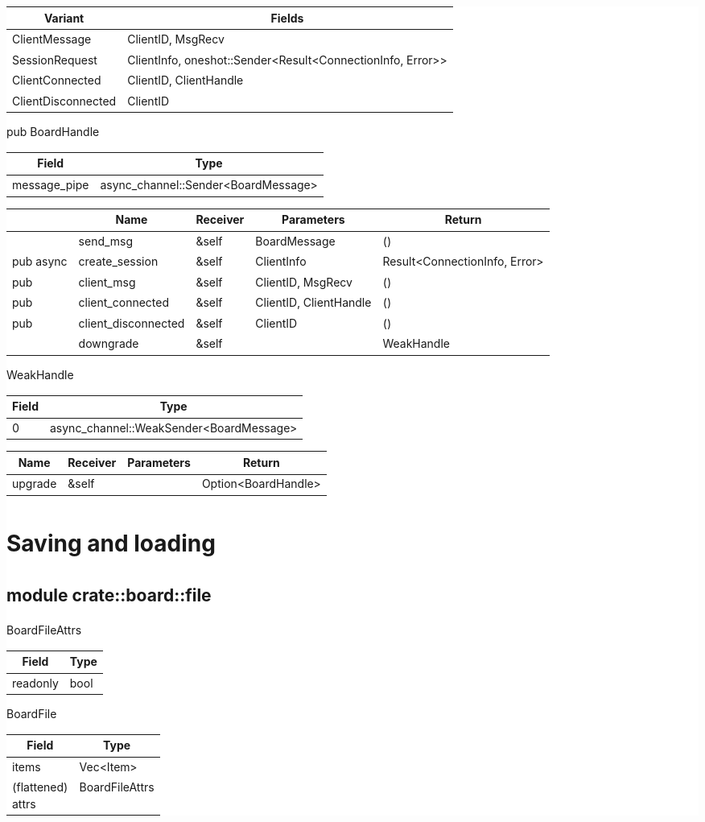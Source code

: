 | Variant | Fields |
| ---- | ---- |
| ClientMessage | ClientID, MsgRecv |
| SessionRequest | ClientInfo, oneshot::Sender\<Result\<ConnectionInfo, Error>> |
| ClientConnected | ClientID, ClientHandle |
| ClientDisconnected | ClientID |

pub BoardHandle

| Field | Type |
| ----- | ---- |
| message_pipe      | async_channel::Sender\<BoardMessage>     |

|  | Name | Receiver | Parameters | Return |
| ---- | ---- | ---- | ---- | ---- |
|  | send_msg | &self | BoardMessage | () |
| pub async | create_session | &self | ClientInfo | Result\<ConnectionInfo, Error> |
| pub | client_msg | &self | ClientID, MsgRecv | () |
| pub | client_connected | &self | ClientID, ClientHandle | () |
| pub | client_disconnected | &self | ClientID | () |
|  | downgrade | &self |  | WeakHandle |

WeakHandle

| Field | Type |
| ----- | ---- |
| 0      | async_channel::WeakSender\<BoardMessage>     |

| Name | Receiver | Parameters | Return |
| ---- | ---- | ---- | ---- |
| upgrade | &self |  | Option\<BoardHandle> |

# Saving and loading
## module crate::board::file

BoardFileAttrs

| Field | Type |
| ----- | ---- |
| readonly      | bool     |

BoardFile

| Field | Type |
| ---- | ---- |
| items | Vec\<Item> |
| (flattened)<br>attrs | BoardFileAttrs |
